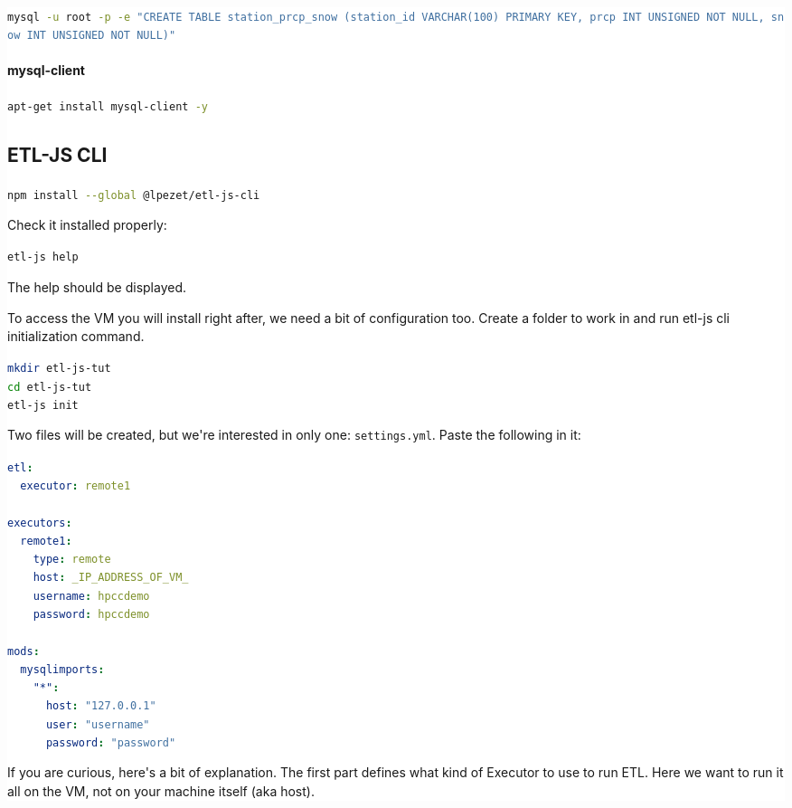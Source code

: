 ```bash
mysql -u root -p -e "CREATE TABLE station_prcp_snow (station_id VARCHAR(100) PRIMARY KEY, prcp INT UNSIGNED NOT NULL, snow INT UNSIGNED NOT NULL)"
```

#### mysql-client

```bash
apt-get install mysql-client -y
```

## ETL-JS CLI

```bash
npm install --global @lpezet/etl-js-cli
```

Check it installed properly:

```bash
etl-js help
```

The help should be displayed.

To access the VM you will install right after, we need a bit of configuration too.
Create a folder to work in and run etl-js cli initialization command.

```bash
mkdir etl-js-tut
cd etl-js-tut
etl-js init
```

Two files will be created, but we're interested in only one: `settings.yml`.
Paste the following in it:

```yml
etl:
  executor: remote1

executors:
  remote1:
    type: remote
    host: _IP_ADDRESS_OF_VM_
    username: hpccdemo
    password: hpccdemo

mods:
  mysqlimports:
    "*":
      host: "127.0.0.1"
      user: "username"
      password: "password"
```

If you are curious, here's a bit of explanation.
The first part defines what kind of Executor to use to run ETL. Here we want to run it all on the VM, not on your machine itself (aka host).
